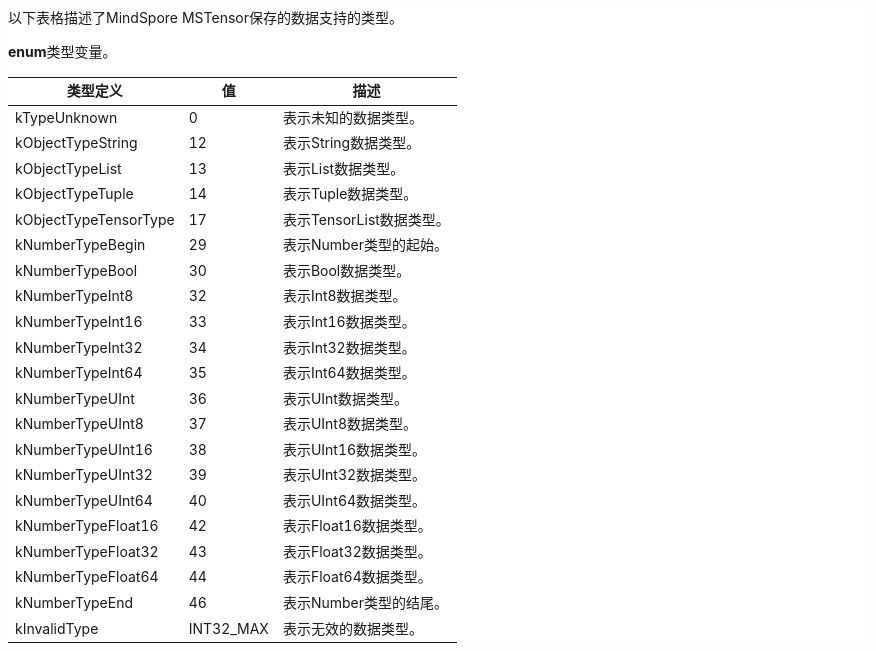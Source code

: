 以下表格描述了MindSpore MSTensor保存的数据支持的类型。

 **enum**类型变量。

| 类型定义              | 值        | 描述                     |
| --------------------- | --------- | ------------------------ |
| kTypeUnknown          | 0         | 表示未知的数据类型。       |
| kObjectTypeString     | 12        | 表示String数据类型。     |
| kObjectTypeList       | 13        | 表示List数据类型。       |
| kObjectTypeTuple      | 14        | 表示Tuple数据类型。      |
| kObjectTypeTensorType | 17        | 表示TensorList数据类型。 |
| kNumberTypeBegin      | 29        | 表示Number类型的起始。   |
| kNumberTypeBool       | 30        | 表示Bool数据类型。       |
| kNumberTypeInt8       | 32        | 表示Int8数据类型。       |
| kNumberTypeInt16      | 33        | 表示Int16数据类型。      |
| kNumberTypeInt32      | 34        | 表示Int32数据类型。      |
| kNumberTypeInt64      | 35        | 表示Int64数据类型。      |
| kNumberTypeUInt       | 36        | 表示UInt数据类型。       |
| kNumberTypeUInt8      | 37        | 表示UInt8数据类型。      |
| kNumberTypeUInt16     | 38        | 表示UInt16数据类型。     |
| kNumberTypeUInt32     | 39        | 表示UInt32数据类型。     |
| kNumberTypeUInt64     | 40        | 表示UInt64数据类型。     |
| kNumberTypeFloat16    | 42        | 表示Float16数据类型。    |
| kNumberTypeFloat32    | 43        | 表示Float32数据类型。    |
| kNumberTypeFloat64    | 44        | 表示Float64数据类型。    |
| kNumberTypeEnd        | 46        | 表示Number类型的结尾。   |
| kInvalidType          | INT32_MAX | 表示无效的数据类型。     |

